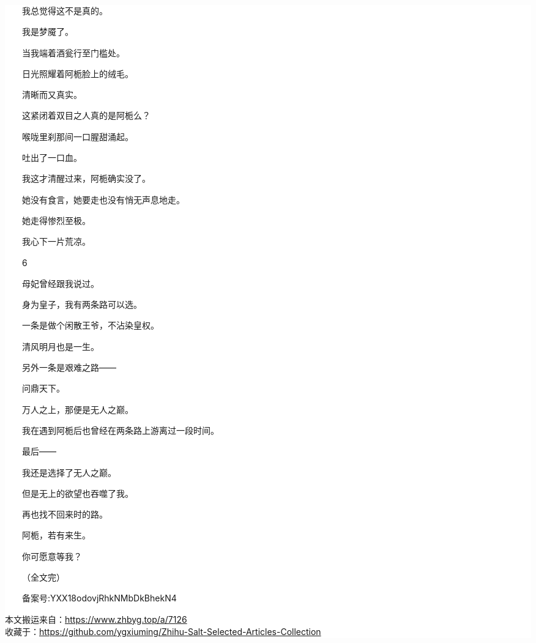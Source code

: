 &emsp;&emsp;我总觉得这不是真的。  
  
&emsp;&emsp;我是梦魇了。  
  
&emsp;&emsp;当我端着酒瓮行至门槛处。  
  
&emsp;&emsp;日光照耀着阿栀脸上的绒毛。  
  
&emsp;&emsp;清晰而又真实。  
  
&emsp;&emsp;这紧闭着双目之人真的是阿栀么？  
  
&emsp;&emsp;喉咙里刹那间一口腥甜涌起。  
  
&emsp;&emsp;吐出了一口血。  
  
&emsp;&emsp;我这才清醒过来，阿栀确实没了。  
  
&emsp;&emsp;她没有食言，她要走也没有悄无声息地走。  
  
&emsp;&emsp;她走得惨烈至极。  
  
&emsp;&emsp;我心下一片荒凉。  
  
&emsp;&emsp;6  
  
&emsp;&emsp;母妃曾经跟我说过。  
  
&emsp;&emsp;身为皇子，我有两条路可以选。  
  
&emsp;&emsp;一条是做个闲散王爷，不沾染皇权。  
  
&emsp;&emsp;清风明月也是一生。  
  
&emsp;&emsp;另外一条是艰难之路——  
  
&emsp;&emsp;问鼎天下。  
  
&emsp;&emsp;万人之上，那便是无人之巅。  
  
&emsp;&emsp;我在遇到阿栀后也曾经在两条路上游离过一段时间。  
  
&emsp;&emsp;最后——  
  
&emsp;&emsp;我还是选择了无人之巅。  
  
&emsp;&emsp;但是无上的欲望也吞噬了我。  
  
&emsp;&emsp;再也找不回来时的路。  
  
&emsp;&emsp;阿栀，若有来生。  
  
&emsp;&emsp;你可愿意等我？  
  
&emsp;&emsp;（全文完）  
  
&emsp;&emsp;备案号:YXX18odovjRhkNMbDkBhekN4  
  
本文搬运来自：https://www.zhbyg.top/a/7126  
 收藏于：https://github.com/ygxiuming/Zhihu-Salt-Selected-Articles-Collection